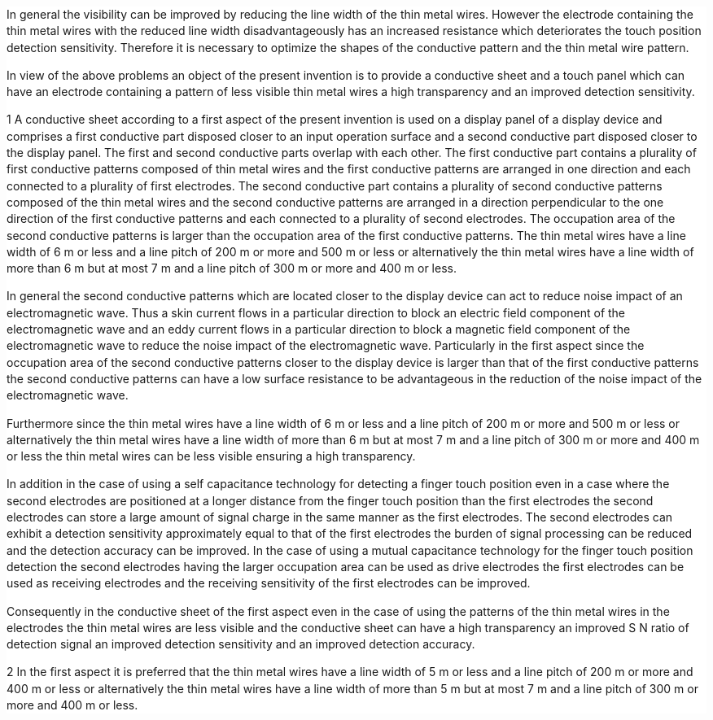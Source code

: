 In general the visibility can be improved by reducing the line width of the thin metal wires. However the electrode containing the thin metal wires with the reduced line width disadvantageously has an increased resistance which deteriorates the touch position detection sensitivity. Therefore it is necessary to optimize the shapes of the conductive pattern and the thin metal wire pattern.

In view of the above problems an object of the present invention is to provide a conductive sheet and a touch panel which can have an electrode containing a pattern of less visible thin metal wires a high transparency and an improved detection sensitivity.

 1 A conductive sheet according to a first aspect of the present invention is used on a display panel of a display device and comprises a first conductive part disposed closer to an input operation surface and a second conductive part disposed closer to the display panel. The first and second conductive parts overlap with each other. The first conductive part contains a plurality of first conductive patterns composed of thin metal wires and the first conductive patterns are arranged in one direction and each connected to a plurality of first electrodes. The second conductive part contains a plurality of second conductive patterns composed of the thin metal wires and the second conductive patterns are arranged in a direction perpendicular to the one direction of the first conductive patterns and each connected to a plurality of second electrodes. The occupation area of the second conductive patterns is larger than the occupation area of the first conductive patterns. The thin metal wires have a line width of 6 m or less and a line pitch of 200 m or more and 500 m or less or alternatively the thin metal wires have a line width of more than 6 m but at most 7 m and a line pitch of 300 m or more and 400 m or less.

In general the second conductive patterns which are located closer to the display device can act to reduce noise impact of an electromagnetic wave. Thus a skin current flows in a particular direction to block an electric field component of the electromagnetic wave and an eddy current flows in a particular direction to block a magnetic field component of the electromagnetic wave to reduce the noise impact of the electromagnetic wave. Particularly in the first aspect since the occupation area of the second conductive patterns closer to the display device is larger than that of the first conductive patterns the second conductive patterns can have a low surface resistance to be advantageous in the reduction of the noise impact of the electromagnetic wave.

Furthermore since the thin metal wires have a line width of 6 m or less and a line pitch of 200 m or more and 500 m or less or alternatively the thin metal wires have a line width of more than 6 m but at most 7 m and a line pitch of 300 m or more and 400 m or less the thin metal wires can be less visible ensuring a high transparency.

In addition in the case of using a self capacitance technology for detecting a finger touch position even in a case where the second electrodes are positioned at a longer distance from the finger touch position than the first electrodes the second electrodes can store a large amount of signal charge in the same manner as the first electrodes. The second electrodes can exhibit a detection sensitivity approximately equal to that of the first electrodes the burden of signal processing can be reduced and the detection accuracy can be improved. In the case of using a mutual capacitance technology for the finger touch position detection the second electrodes having the larger occupation area can be used as drive electrodes the first electrodes can be used as receiving electrodes and the receiving sensitivity of the first electrodes can be improved.

Consequently in the conductive sheet of the first aspect even in the case of using the patterns of the thin metal wires in the electrodes the thin metal wires are less visible and the conductive sheet can have a high transparency an improved S N ratio of detection signal an improved detection sensitivity and an improved detection accuracy.

 2 In the first aspect it is preferred that the thin metal wires have a line width of 5 m or less and a line pitch of 200 m or more and 400 m or less or alternatively the thin metal wires have a line width of more than 5 m but at most 7 m and a line pitch of 300 m or more and 400 m or less.
